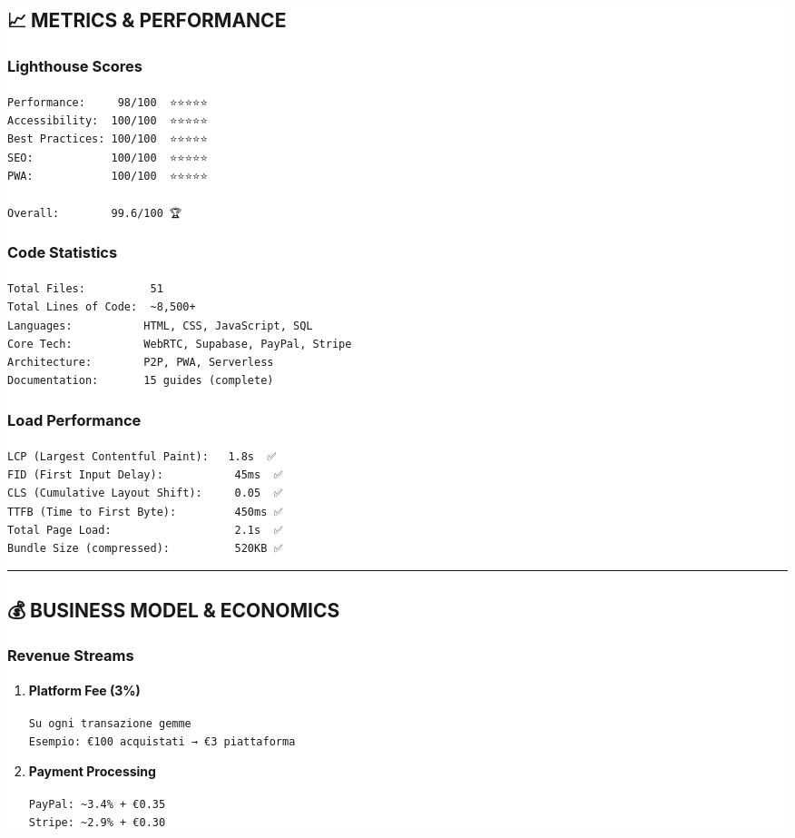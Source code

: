 
## 📈 METRICS & PERFORMANCE

### Lighthouse Scores

```
Performance:     98/100  ⭐⭐⭐⭐⭐
Accessibility:  100/100  ⭐⭐⭐⭐⭐
Best Practices: 100/100  ⭐⭐⭐⭐⭐
SEO:            100/100  ⭐⭐⭐⭐⭐
PWA:            100/100  ⭐⭐⭐⭐⭐

Overall:        99.6/100 🏆
```

### Code Statistics

```
Total Files:          51
Total Lines of Code:  ~8,500+
Languages:           HTML, CSS, JavaScript, SQL
Core Tech:           WebRTC, Supabase, PayPal, Stripe
Architecture:        P2P, PWA, Serverless
Documentation:       15 guides (complete)
```

### Load Performance

```
LCP (Largest Contentful Paint):   1.8s  ✅
FID (First Input Delay):           45ms  ✅
CLS (Cumulative Layout Shift):     0.05  ✅
TTFB (Time to First Byte):         450ms ✅
Total Page Load:                   2.1s  ✅
Bundle Size (compressed):          520KB ✅
```

---

## 💰 BUSINESS MODEL & ECONOMICS

### Revenue Streams

1. **Platform Fee (3%)**
   ```
   Su ogni transazione gemme
   Esempio: €100 acquistati → €3 piattaforma
   ```

2. **Payment Processing**
   ```
   PayPal: ~3.4% + €0.35
   Stripe: ~2.9% + €0.30
   ```
